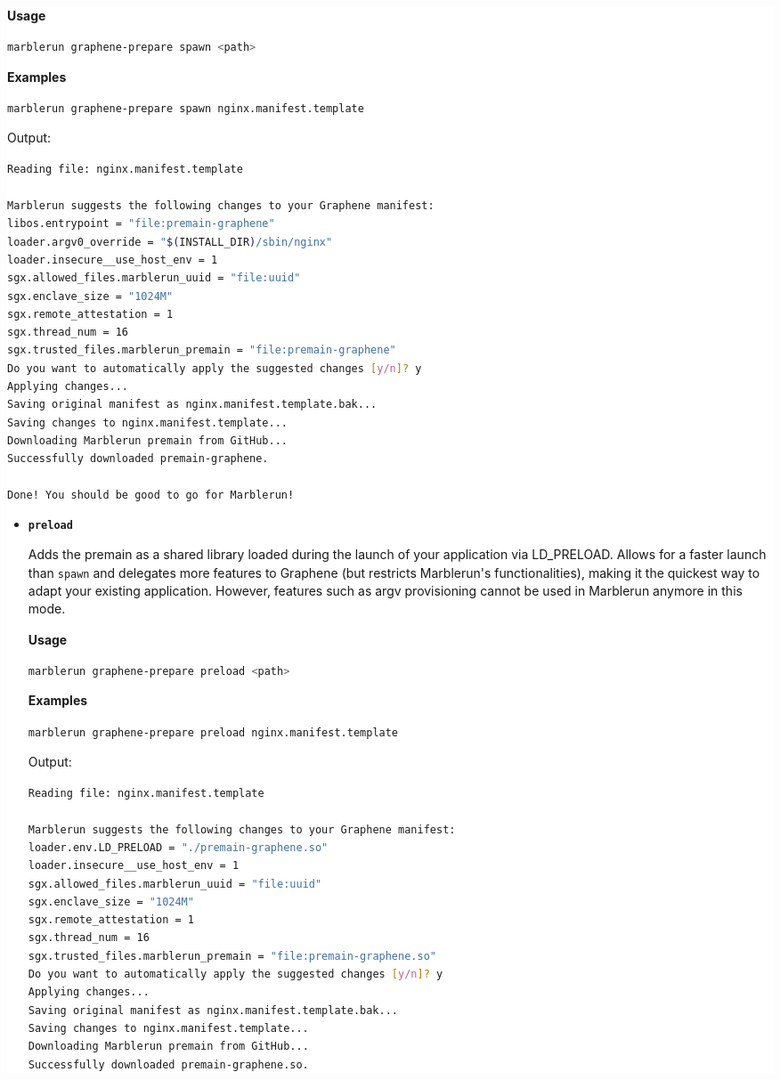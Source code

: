   **Usage**

  ```bash
  marblerun graphene-prepare spawn <path>
  ```

  **Examples**
  ```bash
  marblerun graphene-prepare spawn nginx.manifest.template
  ```

  Output:
  ```bash
  Reading file: nginx.manifest.template

  Marblerun suggests the following changes to your Graphene manifest:
  libos.entrypoint = "file:premain-graphene"
  loader.argv0_override = "$(INSTALL_DIR)/sbin/nginx"
  loader.insecure__use_host_env = 1
  sgx.allowed_files.marblerun_uuid = "file:uuid"
  sgx.enclave_size = "1024M"
  sgx.remote_attestation = 1
  sgx.thread_num = 16
  sgx.trusted_files.marblerun_premain = "file:premain-graphene"
  Do you want to automatically apply the suggested changes [y/n]? y
  Applying changes...
  Saving original manifest as nginx.manifest.template.bak...
  Saving changes to nginx.manifest.template...
  Downloading Marblerun premain from GitHub...
  Successfully downloaded premain-graphene.

  Done! You should be good to go for Marblerun!
  ```

* **`preload`**

  Adds the premain as a shared library loaded during the launch of your application via LD_PRELOAD. Allows for a faster launch than `spawn` and delegates more features to Graphene (but restricts Marblerun's functionalities), making it the quickest way to adapt your existing application. However, features such as argv provisioning cannot be used in Marblerun anymore in this mode.

  **Usage**
  ```bash
  marblerun graphene-prepare preload <path>
  ```

  **Examples**
  ```bash
  marblerun graphene-prepare preload nginx.manifest.template
  ```

  Output:
  ```bash
  Reading file: nginx.manifest.template

  Marblerun suggests the following changes to your Graphene manifest:
  loader.env.LD_PRELOAD = "./premain-graphene.so"
  loader.insecure__use_host_env = 1
  sgx.allowed_files.marblerun_uuid = "file:uuid"
  sgx.enclave_size = "1024M"
  sgx.remote_attestation = 1
  sgx.thread_num = 16
  sgx.trusted_files.marblerun_premain = "file:premain-graphene.so"
  Do you want to automatically apply the suggested changes [y/n]? y
  Applying changes...
  Saving original manifest as nginx.manifest.template.bak...
  Saving changes to nginx.manifest.template...
  Downloading Marblerun premain from GitHub...
  Successfully downloaded premain-graphene.so.
  ```